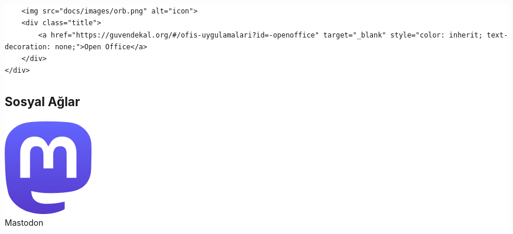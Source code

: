         <img src="docs/images/orb.png" alt="icon">
        <div class="title">
            <a href="https://guvendekal.org/#/ofis-uygulamalari?id=-openoffice" target="_blank" style="color: inherit; text-decoration: none;">Open Office</a>
        </div>
    </div>
</div>

## Sosyal Ağlar

<div class="service-container">
    <div class="service-box">
        <img src="docs/images/mastodon-icon.svg" alt="icon">
        <div class="title">
            <a href="https://guvendekal.org/#/sosyal-aglar?id=-mastodon" target="_blank" style="color: inherit; text-decoration: none;">Mastodon</a>
        </div>
    </div>
    <div class="service-box">
